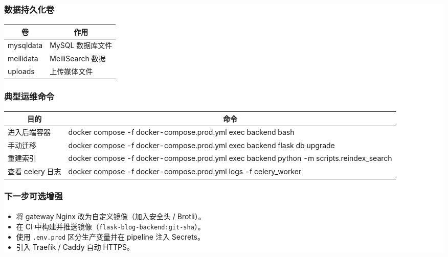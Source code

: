 ### 数据持久化卷
| 卷 | 作用 |
| ---- | ---- |
| mysqldata | MySQL 数据库文件 |
| meilidata | MeiliSearch 数据 |
| uploads | 上传媒体文件 |

### 典型运维命令
| 目的 | 命令 |
| ---- | ---- |
| 进入后端容器 | docker compose -f docker-compose.prod.yml exec backend bash |
| 手动迁移 | docker compose -f docker-compose.prod.yml exec backend flask db upgrade |
| 重建索引 | docker compose -f docker-compose.prod.yml exec backend python -m scripts.reindex_search |
| 查看 celery 日志 | docker compose -f docker-compose.prod.yml logs -f celery_worker |

### 下一步可选增强
- 将 gateway Nginx 改为自定义镜像（加入安全头 / Brotli）。
- 在 CI 中构建并推送镜像（`flask-blog-backend:git-sha`）。
- 使用 `.env.prod` 区分生产变量并在 pipeline 注入 Secrets。
- 引入 Traefik / Caddy 自动 HTTPS。

